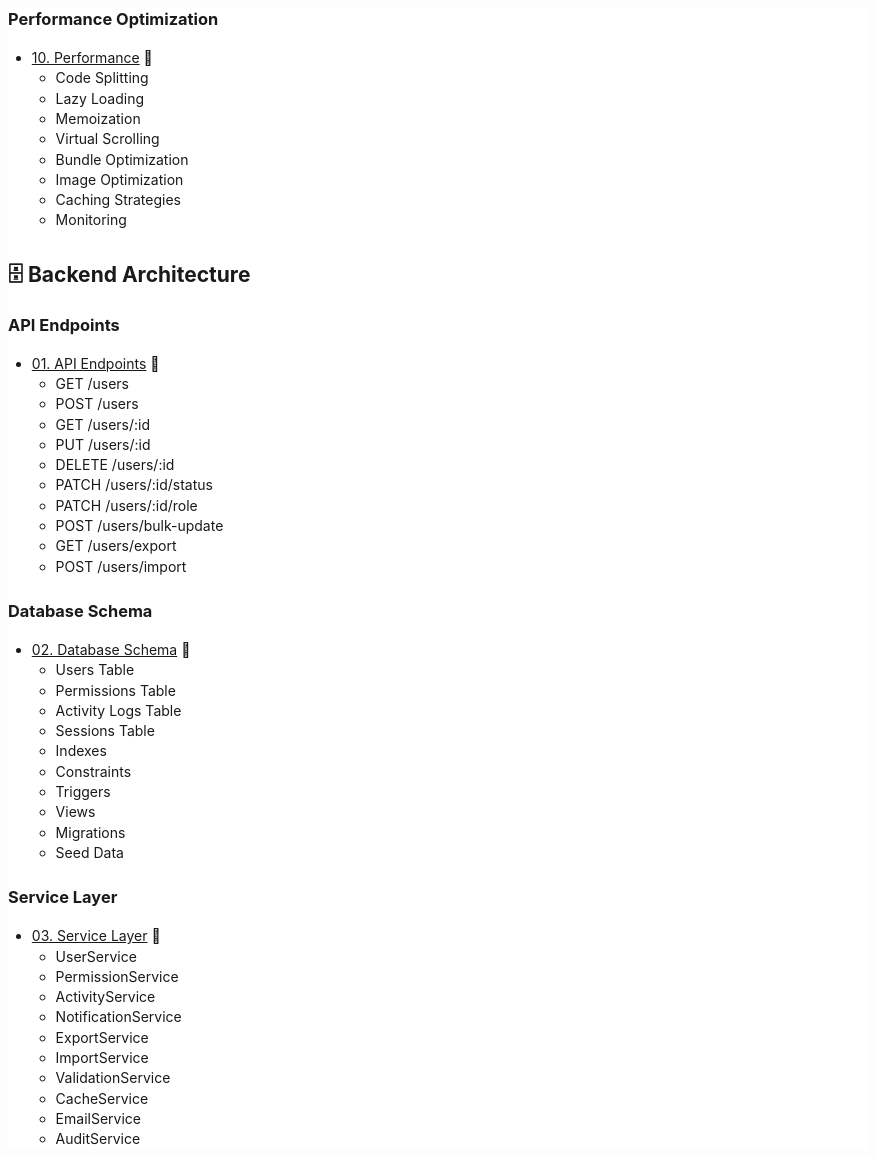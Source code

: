 ### Performance Optimization
- [10. Performance](./frontend/10-performance-optimization.md) 🔄
  - Code Splitting
  - Lazy Loading
  - Memoization
  - Virtual Scrolling
  - Bundle Optimization
  - Image Optimization
  - Caching Strategies
  - Monitoring

## 🗄️ Backend Architecture

### API Endpoints
- [01. API Endpoints](./backend/01-api-endpoints-detailed.md) 🔄
  - GET /users
  - POST /users
  - GET /users/:id
  - PUT /users/:id
  - DELETE /users/:id
  - PATCH /users/:id/status
  - PATCH /users/:id/role
  - POST /users/bulk-update
  - GET /users/export
  - POST /users/import

### Database Schema
- [02. Database Schema](./backend/02-database-schema-complete.md) 🔄
  - Users Table
  - Permissions Table
  - Activity Logs Table
  - Sessions Table
  - Indexes
  - Constraints
  - Triggers
  - Views
  - Migrations
  - Seed Data

### Service Layer
- [03. Service Layer](./backend/03-service-layer.md) 🔄
  - UserService
  - PermissionService
  - ActivityService
  - NotificationService
  - ExportService
  - ImportService
  - ValidationService
  - CacheService
  - EmailService
  - AuditService
